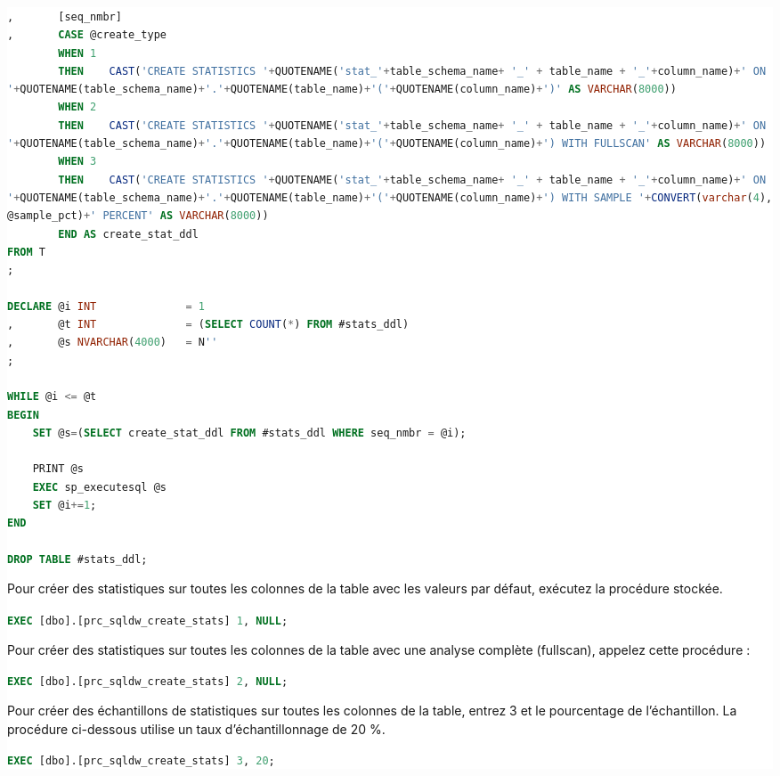 ```sql
,       [seq_nmbr]
,       CASE @create_type
        WHEN 1
        THEN    CAST('CREATE STATISTICS '+QUOTENAME('stat_'+table_schema_name+ '_' + table_name + '_'+column_name)+' ON '+QUOTENAME(table_schema_name)+'.'+QUOTENAME(table_name)+'('+QUOTENAME(column_name)+')' AS VARCHAR(8000))
        WHEN 2
        THEN    CAST('CREATE STATISTICS '+QUOTENAME('stat_'+table_schema_name+ '_' + table_name + '_'+column_name)+' ON '+QUOTENAME(table_schema_name)+'.'+QUOTENAME(table_name)+'('+QUOTENAME(column_name)+') WITH FULLSCAN' AS VARCHAR(8000))
        WHEN 3
        THEN    CAST('CREATE STATISTICS '+QUOTENAME('stat_'+table_schema_name+ '_' + table_name + '_'+column_name)+' ON '+QUOTENAME(table_schema_name)+'.'+QUOTENAME(table_name)+'('+QUOTENAME(column_name)+') WITH SAMPLE '+CONVERT(varchar(4),@sample_pct)+' PERCENT' AS VARCHAR(8000))
        END AS create_stat_ddl
FROM T
;

DECLARE @i INT              = 1
,       @t INT              = (SELECT COUNT(*) FROM #stats_ddl)
,       @s NVARCHAR(4000)   = N''
;

WHILE @i <= @t
BEGIN
    SET @s=(SELECT create_stat_ddl FROM #stats_ddl WHERE seq_nmbr = @i);

    PRINT @s
    EXEC sp_executesql @s
    SET @i+=1;
END

DROP TABLE #stats_ddl;
```

Pour créer des statistiques sur toutes les colonnes de la table avec les valeurs par défaut, exécutez la procédure stockée.

```sql
EXEC [dbo].[prc_sqldw_create_stats] 1, NULL;
```

Pour créer des statistiques sur toutes les colonnes de la table avec une analyse complète (fullscan), appelez cette procédure :

```sql
EXEC [dbo].[prc_sqldw_create_stats] 2, NULL;
```

Pour créer des échantillons de statistiques sur toutes les colonnes de la table, entrez 3 et le pourcentage de l’échantillon. La procédure ci-dessous utilise un taux d’échantillonnage de 20 %.

```sql
EXEC [dbo].[prc_sqldw_create_stats] 3, 20;
```
